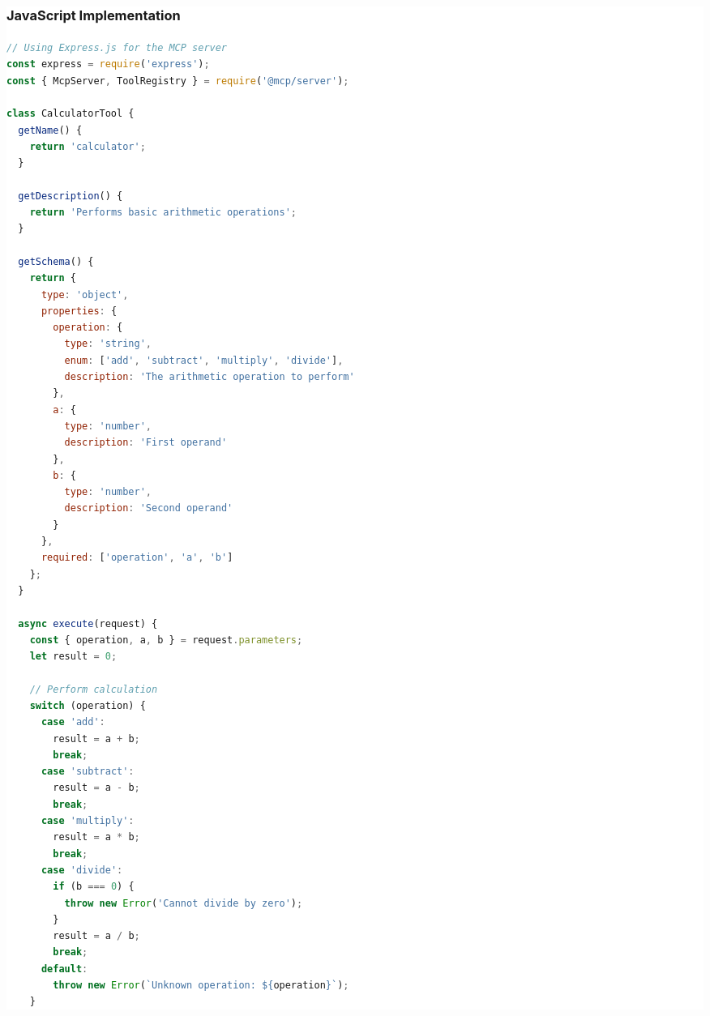 ### JavaScript Implementation

```javascript
// Using Express.js for the MCP server
const express = require('express');
const { McpServer, ToolRegistry } = require('@mcp/server');

class CalculatorTool {
  getName() {
    return 'calculator';
  }

  getDescription() {
    return 'Performs basic arithmetic operations';
  }

  getSchema() {
    return {
      type: 'object',
      properties: {
        operation: {
          type: 'string',
          enum: ['add', 'subtract', 'multiply', 'divide'],
          description: 'The arithmetic operation to perform'
        },
        a: {
          type: 'number',
          description: 'First operand'
        },
        b: {
          type: 'number',
          description: 'Second operand'
        }
      },
      required: ['operation', 'a', 'b']
    };
  }

  async execute(request) {
    const { operation, a, b } = request.parameters;
    let result = 0;

    // Perform calculation
    switch (operation) {
      case 'add':
        result = a + b;
        break;
      case 'subtract':
        result = a - b;
        break;
      case 'multiply':
        result = a * b;
        break;
      case 'divide':
        if (b === 0) {
          throw new Error('Cannot divide by zero');
        }
        result = a / b;
        break;
      default:
        throw new Error(`Unknown operation: ${operation}`);
    }

```